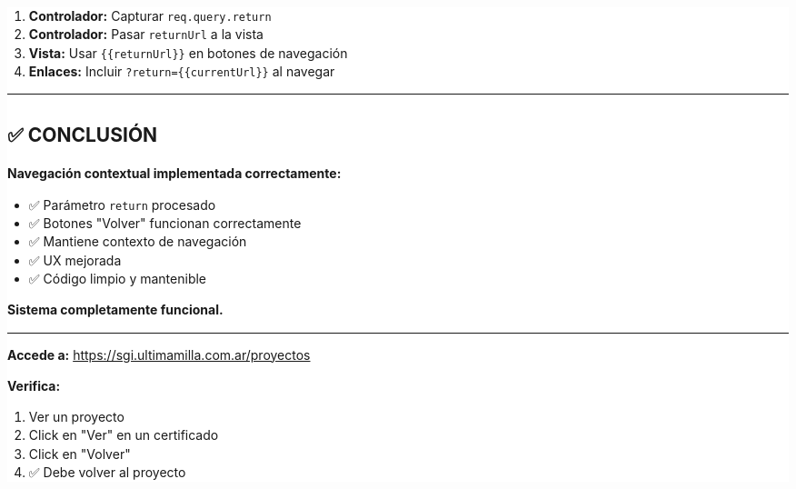 1. **Controlador:** Capturar `req.query.return`
2. **Controlador:** Pasar `returnUrl` a la vista
3. **Vista:** Usar `{{returnUrl}}` en botones de navegación
4. **Enlaces:** Incluir `?return={{currentUrl}}` al navegar

---

## ✅ CONCLUSIÓN

**Navegación contextual implementada correctamente:**
- ✅ Parámetro `return` procesado
- ✅ Botones "Volver" funcionan correctamente
- ✅ Mantiene contexto de navegación
- ✅ UX mejorada
- ✅ Código limpio y mantenible

**Sistema completamente funcional.**

---

**Accede a:** https://sgi.ultimamilla.com.ar/proyectos

**Verifica:**
1. Ver un proyecto
2. Click en "Ver" en un certificado
3. Click en "Volver"
4. ✅ Debe volver al proyecto

